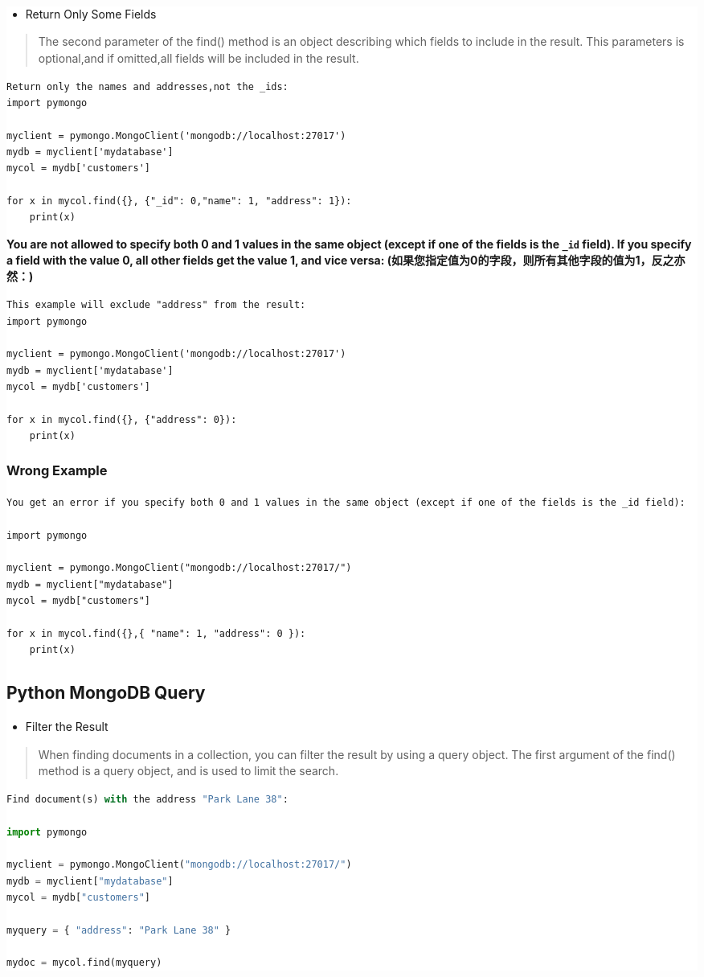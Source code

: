 - Return Only Some Fields
> The second parameter of the find() method is an object describing which fields to include in the result.
> This parameters is optional,and if omitted,all fields will be included in the result.

```pyhon
Return only the names and addresses,not the _ids:
import pymongo

myclient = pymongo.MongoClient('mongodb://localhost:27017')
mydb = myclient['mydatabase']
mycol = mydb['customers']

for x in mycol.find({}, {"_id": 0,"name": 1, "address": 1}):
	print(x)
```

**You are not allowed to specify both 0 and 1 values in the same object (except if one of the fields is the ``_id`` field). If you specify a field with the value 0, all other fields get the value 1, and vice versa: (如果您指定值为0的字段，则所有其他字段的值为1，反之亦然：)**

```
This example will exclude "address" from the result:
import pymongo

myclient = pymongo.MongoClient('mongodb://localhost:27017')
mydb = myclient['mydatabase']
mycol = mydb['customers']

for x in mycol.find({}, {"address": 0}):
	print(x)
```

### Wrong Example
```
You get an error if you specify both 0 and 1 values in the same object (except if one of the fields is the _id field):

import pymongo

myclient = pymongo.MongoClient("mongodb://localhost:27017/")
mydb = myclient["mydatabase"]
mycol = mydb["customers"]
 
for x in mycol.find({},{ "name": 1, "address": 0 }):
	print(x) 
```


## Python MongoDB Query
- Filter the Result
> When finding documents in a collection, you can filter the result by using a query object.
> The first argument of the find() method is a query object, and is used to limit the search.
```python
Find document(s) with the address "Park Lane 38":

import pymongo

myclient = pymongo.MongoClient("mongodb://localhost:27017/")
mydb = myclient["mydatabase"]
mycol = mydb["customers"]
 
myquery = { "address": "Park Lane 38" }
 
mydoc = mycol.find(myquery)

```
